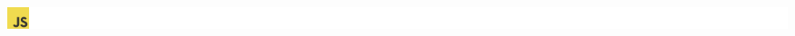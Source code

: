 <img src="https://github.com/AnasImloul/Leetcode-Solutions/blob/main/icons/javascript.svg" width="24px" align="center"/></a>&nbsp;&nbsp;&nbsp;&nbsp;<a href="./Dungeon%20Game/Dungeon%20Game.py">
